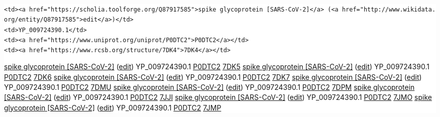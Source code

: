     <td><a href="https://scholia.toolforge.org/Q87917585">spike glycoprotein [SARS-CoV-2]</a> (<a href="http://www.wikidata.org/entity/Q87917585">edit</a>)</td>
    <td>YP_009724390.1</td>
    <td><a href="https://www.uniprot.org/uniprot/P0DTC2">P0DTC2</a></td>
    <td><a href="https://www.rcsb.org/structure/7DK4">7DK4</a></td>
  </tr>
  <tr>
    <td><a href="https://scholia.toolforge.org/Q87917585">spike glycoprotein [SARS-CoV-2]</a> (<a href="http://www.wikidata.org/entity/Q87917585">edit</a>)</td>
    <td>YP_009724390.1</td>
    <td><a href="https://www.uniprot.org/uniprot/P0DTC2">P0DTC2</a></td>
    <td><a href="https://www.rcsb.org/structure/7DK5">7DK5</a></td>
  </tr>
  <tr>
    <td><a href="https://scholia.toolforge.org/Q87917585">spike glycoprotein [SARS-CoV-2]</a> (<a href="http://www.wikidata.org/entity/Q87917585">edit</a>)</td>
    <td>YP_009724390.1</td>
    <td><a href="https://www.uniprot.org/uniprot/P0DTC2">P0DTC2</a></td>
    <td><a href="https://www.rcsb.org/structure/7DK6">7DK6</a></td>
  </tr>
  <tr>
    <td><a href="https://scholia.toolforge.org/Q87917585">spike glycoprotein [SARS-CoV-2]</a> (<a href="http://www.wikidata.org/entity/Q87917585">edit</a>)</td>
    <td>YP_009724390.1</td>
    <td><a href="https://www.uniprot.org/uniprot/P0DTC2">P0DTC2</a></td>
    <td><a href="https://www.rcsb.org/structure/7DK7">7DK7</a></td>
  </tr>
  <tr>
    <td><a href="https://scholia.toolforge.org/Q87917585">spike glycoprotein [SARS-CoV-2]</a> (<a href="http://www.wikidata.org/entity/Q87917585">edit</a>)</td>
    <td>YP_009724390.1</td>
    <td><a href="https://www.uniprot.org/uniprot/P0DTC2">P0DTC2</a></td>
    <td><a href="https://www.rcsb.org/structure/7DMU">7DMU</a></td>
  </tr>
  <tr>
    <td><a href="https://scholia.toolforge.org/Q87917585">spike glycoprotein [SARS-CoV-2]</a> (<a href="http://www.wikidata.org/entity/Q87917585">edit</a>)</td>
    <td>YP_009724390.1</td>
    <td><a href="https://www.uniprot.org/uniprot/P0DTC2">P0DTC2</a></td>
    <td><a href="https://www.rcsb.org/structure/7DPM">7DPM</a></td>
  </tr>
  <tr>
    <td><a href="https://scholia.toolforge.org/Q87917585">spike glycoprotein [SARS-CoV-2]</a> (<a href="http://www.wikidata.org/entity/Q87917585">edit</a>)</td>
    <td>YP_009724390.1</td>
    <td><a href="https://www.uniprot.org/uniprot/P0DTC2">P0DTC2</a></td>
    <td><a href="https://www.rcsb.org/structure/7JJI">7JJI</a></td>
  </tr>
  <tr>
    <td><a href="https://scholia.toolforge.org/Q87917585">spike glycoprotein [SARS-CoV-2]</a> (<a href="http://www.wikidata.org/entity/Q87917585">edit</a>)</td>
    <td>YP_009724390.1</td>
    <td><a href="https://www.uniprot.org/uniprot/P0DTC2">P0DTC2</a></td>
    <td><a href="https://www.rcsb.org/structure/7JMO">7JMO</a></td>
  </tr>
  <tr>
    <td><a href="https://scholia.toolforge.org/Q87917585">spike glycoprotein [SARS-CoV-2]</a> (<a href="http://www.wikidata.org/entity/Q87917585">edit</a>)</td>
    <td>YP_009724390.1</td>
    <td><a href="https://www.uniprot.org/uniprot/P0DTC2">P0DTC2</a></td>
    <td><a href="https://www.rcsb.org/structure/7JMP">7JMP</a></td>
  </tr>
  <tr>